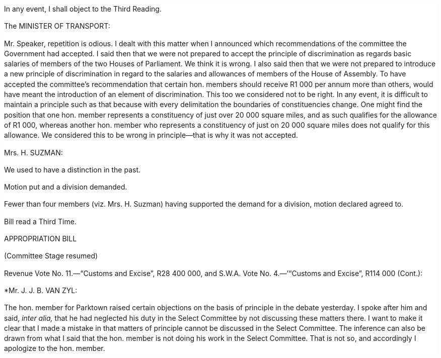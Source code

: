 <p>In any event, I shall object to the Third Reading.</p>

</speech>

<speech by="#minister_of_transport">

<from>The <person refersTo="hansard_za">MINISTER OF TRANSPORT:</person></from>

<p>Mr. Speaker, repetition is odious. I dealt with this matter when I announced which recommendations of the committee the Government had accepted. I said then that we were not prepared to accept the principle of discrimination as regards basic salaries of members of the two Houses of Parliament. We think it is wrong. I also said then that we were not prepared to introduce a new principle of discrimination in regard to the salaries and allowances of members of the House of Assembly. To have accepted the committee&#x2019;s recommendation that certain hon. members should receive R1 000 per annum more than others, would have meant the introduction of an element of discrimination. This too we considered not to be right. In any event, it is difficult to maintain a principle such as that because with every delimitation the boundaries of constituencies change. One might find the position that one hon. member represents a constituency of just over 20 000 square miles, and as such qualifies for the allowance of R1 000, whereas another hon. member who represents a constituency of just on 20 000 square miles does not qualify for this allowance. We considered this to be wrong in principle&#x2014;that is why it was not accepted.</p>

</speech>

<speech by="#suzman">

<from>Mrs. <person refersTo="hansard_za">H. SUZMAN</person>:</from>

<p>We used to have a distinction in the past.</p>

<block name="quote">Motion put and a division demanded.</block>

<p>Fewer than four members (viz. Mrs. H. Suzman) having supported the demand for a division, motion declared agreed to.</p>

<block name="quote">Bill read a Third Time.</block>

</speech>

</debateSection>

<debateSection name="#appropriation_bill">

<heading><span class="col_5531-5532" refersTo="page_1425"/>APPROPRIATION BILL</heading>

<p>(Committee Stage resumed)</p>

<p>Revenue Vote No. 11.&#x2014;&#x201C;Customs and Excise&#x201D;, R28 400 000, and S.W.A. Vote No. 4.&#x2014;&#x2019;&#x201C;Customs and Excise&#x201D;, R114 000 (Cont.):</p>

<speech by="#van_zyl">

<from>*Mr. <person refersTo="hansard_za">J. J. B. VAN ZYL</person>:</from>

<p>The hon. member for Parktown raised certain objections on the basis of principle in the debate yesterday. I spoke after him and said, <i>inter alia,</i> that he had neglected his duty in the Select Committee by not discussing these matters there. I want to make it clear that I made a mistake in that matters of principle cannot be discussed in the Select Committee. The inference can also be drawn from what I said that the hon. member is not doing his work in the Select Committee. That is not so, and accordingly I apologize to the hon. member.</p>
